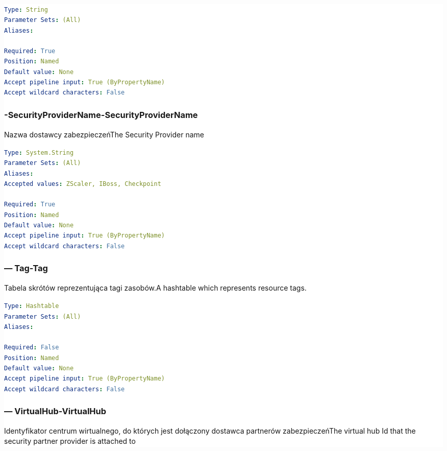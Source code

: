 ```yaml
Type: String
Parameter Sets: (All)
Aliases:

Required: True
Position: Named
Default value: None
Accept pipeline input: True (ByPropertyName)
Accept wildcard characters: False
```

### <span data-ttu-id="2b657-122">-SecurityProviderName</span><span class="sxs-lookup"><span data-stu-id="2b657-122">-SecurityProviderName</span></span>
<span data-ttu-id="2b657-123">Nazwa dostawcy zabezpieczeń</span><span class="sxs-lookup"><span data-stu-id="2b657-123">The Security Provider name</span></span>

```yaml
Type: System.String
Parameter Sets: (All)
Aliases:
Accepted values: ZScaler, IBoss, Checkpoint

Required: True
Position: Named
Default value: None
Accept pipeline input: True (ByPropertyName)
Accept wildcard characters: False
```

### <span data-ttu-id="2b657-124">— Tag</span><span class="sxs-lookup"><span data-stu-id="2b657-124">-Tag</span></span>
<span data-ttu-id="2b657-125">Tabela skrótów reprezentująca tagi zasobów.</span><span class="sxs-lookup"><span data-stu-id="2b657-125">A hashtable which represents resource tags.</span></span>

```yaml
Type: Hashtable
Parameter Sets: (All)
Aliases:

Required: False
Position: Named
Default value: None
Accept pipeline input: True (ByPropertyName)
Accept wildcard characters: False
```

### <span data-ttu-id="2b657-126">— VirtualHub</span><span class="sxs-lookup"><span data-stu-id="2b657-126">-VirtualHub</span></span>
<span data-ttu-id="2b657-127">Identyfikator centrum wirtualnego, do których jest dołączony dostawca partnerów zabezpieczeń</span><span class="sxs-lookup"><span data-stu-id="2b657-127">The virtual hub Id that the security partner provider is attached to</span></span>

